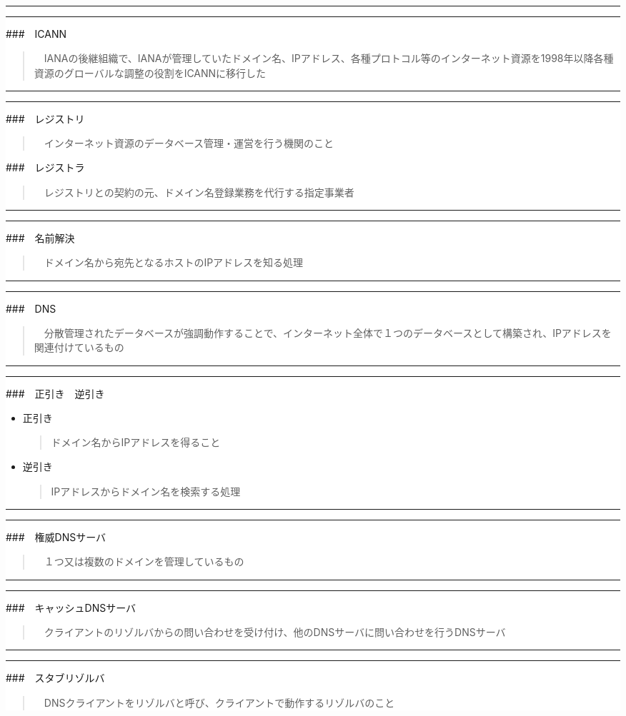 *****
---
###　ICANN
>　IANAの後継組織で、IANAが管理していたドメイン名、IPアドレス、各種プロトコル等のインターネット資源を1998年以降各種資源のグローバルな調整の役割をICANNに移行した

*****
---
###　レジストリ
>　インターネット資源のデータベース管理・運営を行う機関のこと

###　レジストラ
>　レジストリとの契約の元、ドメイン名登録業務を代行する指定事業者

*****
---
###　名前解決
>　ドメイン名から宛先となるホストのIPアドレスを知る処理

*****
---
###　DNS
>　分散管理されたデータベースが強調動作することで、インターネット全体で１つのデータベースとして構築され、IPアドレスを関連付けているもの

*****
---
###　正引き　逆引き
- 正引き
    > ドメイン名からIPアドレスを得ること
- 逆引き
    > IPアドレスからドメイン名を検索する処理

*****
---
###　権威DNSサーバ
>　１つ又は複数のドメインを管理しているもの

*****
---
###　キャッシュDNSサーバ
>　クライアントのリゾルバからの問い合わせを受け付け、他のDNSサーバに問い合わせを行うDNSサーバ

*****
---
###　スタブリゾルバ
>　DNSクライアントをリゾルバと呼び、クライアントで動作するリゾルバのこと
